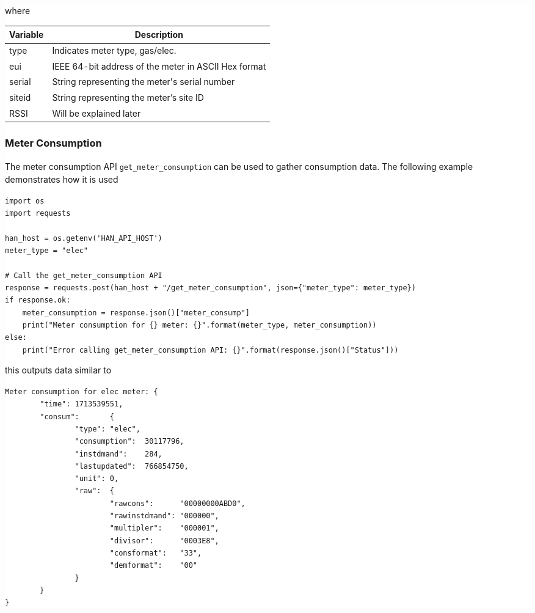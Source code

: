 where

| Variable | Description                                          |
| -------- | ---------------------------------------------------- |
| type     | Indicates meter type, gas/elec.                      |
| eui      | IEEE 64-bit address of the meter in ASCII Hex format |
| serial   | String representing the meter's serial number        |
| siteid   | String representing the meter’s site ID              |
| RSSI     | Will be explained later                              |

### Meter Consumption

The meter consumption API `get_meter_consumption` can be used to gather consumption
data. The following example demonstrates how it is used

```
import os
import requests

han_host = os.getenv('HAN_API_HOST')
meter_type = "elec"

# Call the get_meter_consumption API
response = requests.post(han_host + "/get_meter_consumption", json={"meter_type": meter_type})
if response.ok:
    meter_consumption = response.json()["meter_consump"]
    print("Meter consumption for {} meter: {}".format(meter_type, meter_consumption))
else:
    print("Error calling get_meter_consumption API: {}".format(response.json()["Status"]))
```

this outputs data similar to

```
Meter consumption for elec meter: {
        "time": 1713539551,
        "consum":       {
                "type": "elec",
                "consumption":  30117796,
                "instdmand":    284,
                "lastupdated":  766854750,
                "unit": 0,
                "raw":  {
                        "rawcons":      "00000000ABD0",
                        "rawinstdmand": "000000",
                        "multipler":    "000001",
                        "divisor":      "0003E8",
                        "consformat":   "33",
                        "demformat":    "00"
                }
        }
}
```
